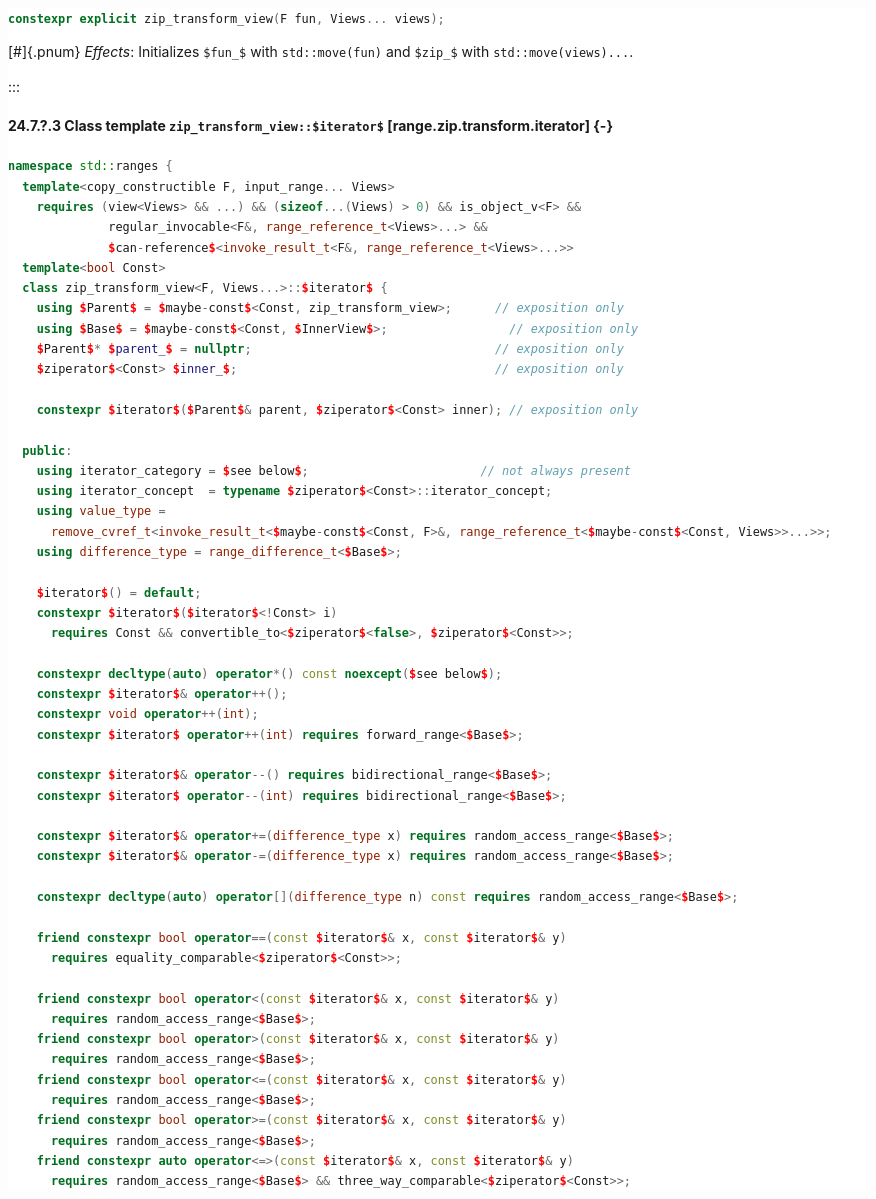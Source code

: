 ```cpp
constexpr explicit zip_transform_view(F fun, Views... views);
```

[#]{.pnum} _Effects_: Initializes `$fun_$` with `std::move(fun)` and
`$zip_$` with `std::move(views)...`.

:::

#### 24.7.?.3 Class template `zip_transform_view::$iterator$` [range.zip.transform.iterator] {-}

```cpp
namespace std::ranges {
  template<copy_constructible F, input_range... Views>
    requires (view<Views> && ...) && (sizeof...(Views) > 0) && is_object_v<F> &&
              regular_invocable<F&, range_reference_t<Views>...> &&
              $can-reference$<invoke_result_t<F&, range_reference_t<Views>...>>
  template<bool Const>
  class zip_transform_view<F, Views...>::$iterator$ {
    using $Parent$ = $maybe-const$<Const, zip_transform_view>;      // exposition only
    using $Base$ = $maybe-const$<Const, $InnerView$>;                 // exposition only
    $Parent$* $parent_$ = nullptr;                                  // exposition only
    $ziperator$<Const> $inner_$;                                    // exposition only

    constexpr $iterator$($Parent$& parent, $ziperator$<Const> inner); // exposition only

  public:
    using iterator_category = $see below$;                        // not always present
    using iterator_concept  = typename $ziperator$<Const>::iterator_concept;
    using value_type =
      remove_cvref_t<invoke_result_t<$maybe-const$<Const, F>&, range_reference_t<$maybe-const$<Const, Views>>...>>;
    using difference_type = range_difference_t<$Base$>;

    $iterator$() = default;
    constexpr $iterator$($iterator$<!Const> i)
      requires Const && convertible_to<$ziperator$<false>, $ziperator$<Const>>;

    constexpr decltype(auto) operator*() const noexcept($see below$);
    constexpr $iterator$& operator++();
    constexpr void operator++(int);
    constexpr $iterator$ operator++(int) requires forward_range<$Base$>;

    constexpr $iterator$& operator--() requires bidirectional_range<$Base$>;
    constexpr $iterator$ operator--(int) requires bidirectional_range<$Base$>;

    constexpr $iterator$& operator+=(difference_type x) requires random_access_range<$Base$>;
    constexpr $iterator$& operator-=(difference_type x) requires random_access_range<$Base$>;

    constexpr decltype(auto) operator[](difference_type n) const requires random_access_range<$Base$>;

    friend constexpr bool operator==(const $iterator$& x, const $iterator$& y)
      requires equality_comparable<$ziperator$<Const>>;

    friend constexpr bool operator<(const $iterator$& x, const $iterator$& y)
      requires random_access_range<$Base$>;
    friend constexpr bool operator>(const $iterator$& x, const $iterator$& y)
      requires random_access_range<$Base$>;
    friend constexpr bool operator<=(const $iterator$& x, const $iterator$& y)
      requires random_access_range<$Base$>;
    friend constexpr bool operator>=(const $iterator$& x, const $iterator$& y)
      requires random_access_range<$Base$>;
    friend constexpr auto operator<=>(const $iterator$& x, const $iterator$& y)
      requires random_access_range<$Base$> && three_way_comparable<$ziperator$<Const>>;
```